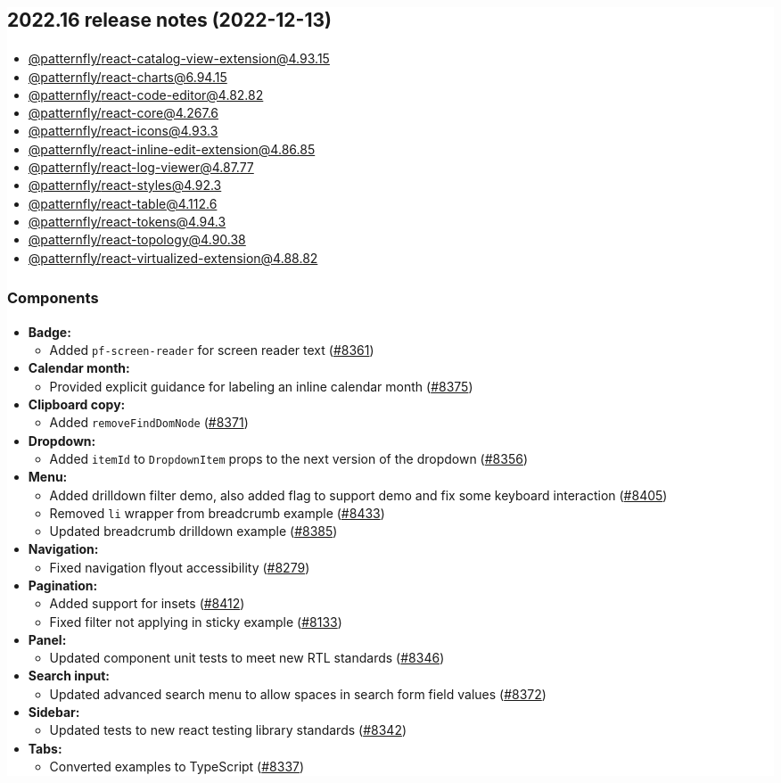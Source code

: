 ## 2022.16 release notes (2022-12-13)
- [@patternfly/react-catalog-view-extension@4.93.15](https://www.npmjs.com/package/@patternfly/react-catalog-view-extension/v/4.93.15)
- [@patternfly/react-charts@6.94.15](https://www.npmjs.com/package/@patternfly/react-charts/v/6.94.15)
- [@patternfly/react-code-editor@4.82.82](https://www.npmjs.com/package/@patternfly/react-code-editor/v/4.82.82)
- [@patternfly/react-core@4.267.6](https://www.npmjs.com/package/@patternfly/react-core/v/4.267.6)
- [@patternfly/react-icons@4.93.3](https://www.npmjs.com/package/@patternfly/react-icons/v/4.93.3)
- [@patternfly/react-inline-edit-extension@4.86.85](https://www.npmjs.com/package/@patternfly/react-inline-edit-extension/v/4.86.85)
- [@patternfly/react-log-viewer@4.87.77](https://www.npmjs.com/package/@patternfly/react-log-viewer/v/4.87.77)
- [@patternfly/react-styles@4.92.3](https://www.npmjs.com/package/@patternfly/react-styles/v/4.92.3)
- [@patternfly/react-table@4.112.6](https://www.npmjs.com/package/@patternfly/react-table/v/4.112.6)
- [@patternfly/react-tokens@4.94.3](https://www.npmjs.com/package/@patternfly/react-tokens/v/4.94.3)
- [@patternfly/react-topology@4.90.38](https://www.npmjs.com/package/@patternfly/react-topology/v/4.90.38)
- [@patternfly/react-virtualized-extension@4.88.82](https://www.npmjs.com/package/@patternfly/react-virtualized-extension/v/4.88.82)

### Components
- **Badge:**
  - Added `pf-screen-reader` for screen reader text ([#8361](https://github.com/patternfly/patternfly-react/pull/8361))
- **Calendar month:**
  - Provided explicit guidance for labeling an inline calendar month ([#8375](https://github.com/patternfly/patternfly-react/pull/8375))
- **Clipboard copy:**
  - Added `removeFindDomNode` ([#8371](https://github.com/patternfly/patternfly-react/pull/8371))
- **Dropdown:**
  - Added `itemId` to `DropdownItem` props to the next version of the dropdown ([#8356](https://github.com/patternfly/patternfly-react/pull/8356))
- **Menu:**
  - Added drilldown filter demo, also added flag to support demo and fix some keyboard interaction ([#8405](https://github.com/patternfly/patternfly-react/pull/8405))
  - Removed `li` wrapper from breadcrumb example ([#8433](https://github.com/patternfly/patternfly-react/pull/8433))
  - Updated breadcrumb drilldown example ([#8385](https://github.com/patternfly/patternfly-react/pull/8385))
- **Navigation:**
  - Fixed navigation flyout accessibility ([#8279](https://github.com/patternfly/patternfly-react/pull/8279))
- **Pagination:**
  - Added support for insets ([#8412](https://github.com/patternfly/patternfly-react/pull/8412))
  - Fixed filter not applying in sticky example ([#8133](https://github.com/patternfly/patternfly-react/pull/8133))
- **Panel:**
  - Updated component unit tests to meet new RTL standards ([#8346](https://github.com/patternfly/patternfly-react/pull/8346))
- **Search input:**
  - Updated advanced search menu to allow spaces in search form field values ([#8372](https://github.com/patternfly/patternfly-react/pull/8372))
- **Sidebar:**
  - Updated tests to new react testing library standards ([#8342](https://github.com/patternfly/patternfly-react/pull/8342))
- **Tabs:**
  - Converted examples to TypeScript ([#8337](https://github.com/patternfly/patternfly-react/pull/8337))